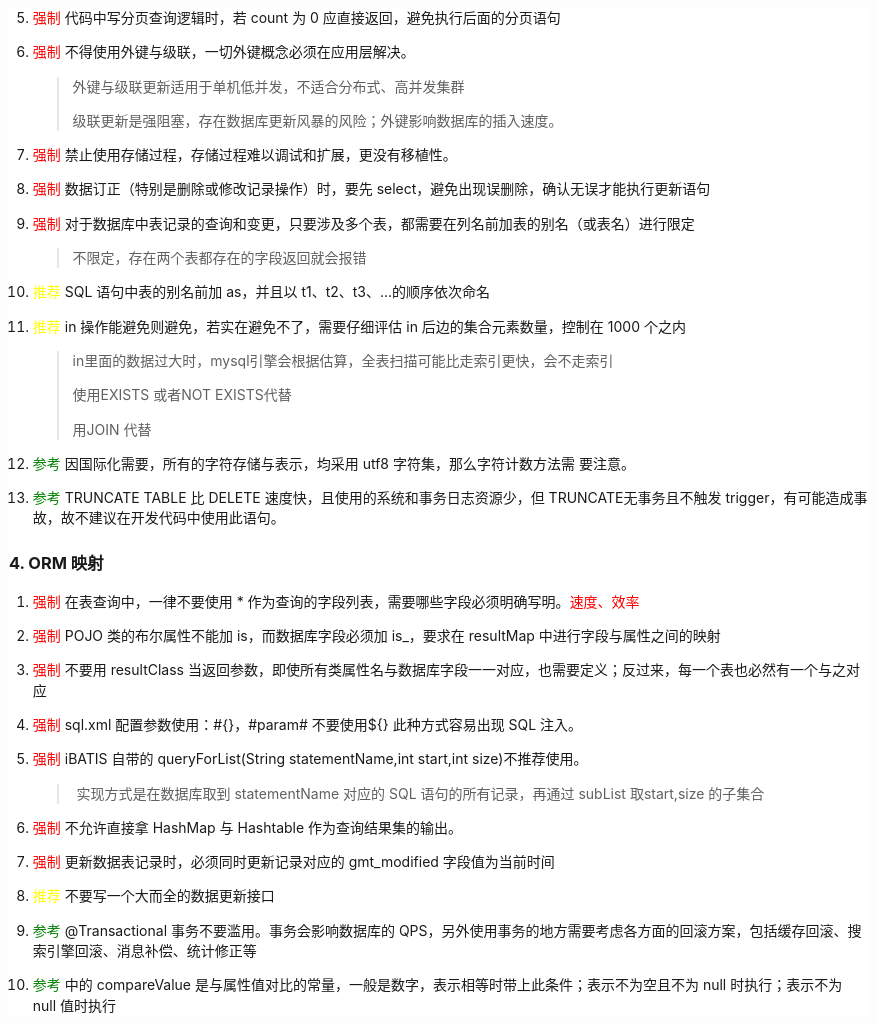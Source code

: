5. <font color=red>强制</font> 代码中写分页查询逻辑时，若 count 为 0 应直接返回，避免执行后面的分页语句

6. <font color=red>强制</font> 不得使用外键与级联，一切外键概念必须在应用层解决。

   > 外键与级联更新适用于单机低并发，不适合分布式、高并发集群
   >
   > 级联更新是强阻塞，存在数据库更新风暴的风险；外键影响数据库的插入速度。

7. <font color=red>强制</font> 禁止使用存储过程，存储过程难以调试和扩展，更没有移植性。

8. <font color=red>强制</font> 数据订正（特别是删除或修改记录操作）时，要先 select，避免出现误删除，确认无误才能执行更新语句

9. <font color=red>强制</font> 对于数据库中表记录的查询和变更，只要涉及多个表，都需要在列名前加表的别名（或表名）进行限定

   > 不限定，存在两个表都存在的字段返回就会报错

10. <font color=yellow>推荐 </font>SQL 语句中表的别名前加 as，并且以 t1、t2、t3、...的顺序依次命名

11. <font color=yellow>推荐 </font>in 操作能避免则避免，若实在避免不了，需要仔细评估 in 后边的集合元素数量，控制在 1000 个之内

    > in里面的数据过大时，mysql引擎会根据估算，全表扫描可能比走索引更快，会不走索引
    >
    > 使用EXISTS  或者NOT EXISTS代替
    >
    > 用JOIN 代替	

12. <font color=green>参考</font> 因国际化需要，所有的字符存储与表示，均采用 utf8 字符集，那么字符计数方法需 要注意。

13. <font color=green>参考</font> TRUNCATE TABLE 比 DELETE 速度快，且使用的系统和事务日志资源少，但 TRUNCATE无事务且不触发 trigger，有可能造成事故，故不建议在开发代码中使用此语句。

### 4. ORM 映射

1. <font color=red>强制</font> 在表查询中，一律不要使用 * 作为查询的字段列表，需要哪些字段必须明确写明。<font color=red>速度、效率</font>

2. <font color=red>强制</font> POJO 类的布尔属性不能加 is，而数据库字段必须加 is_，要求在 resultMap 中进行字段与属性之间的映射

3. <font color=red>强制</font> 不要用 resultClass 当返回参数，即使所有类属性名与数据库字段一一对应，也需要定义<resultMap>；反过来，每一个表也必然有一个<resultMap>与之对应

4. <font color=red>强制</font> sql.xml 配置参数使用：#{}，#param# 不要使用${} 此种方式容易出现 SQL 注入。

5. <font color=red>强制</font> iBATIS 自带的 queryForList(String statementName,int start,int size)不推荐使用。

   > ​	实现方式是在数据库取到 statementName 对应的 SQL 语句的所有记录，再通过 subList 取start,size 的子集合

6. <font color=red>强制</font> 不允许直接拿 HashMap 与 Hashtable 作为查询结果集的输出。

7. <font color=red>强制</font> 更新数据表记录时，必须同时更新记录对应的 gmt_modified 字段值为当前时间

8. <font color=yellow>推荐 </font>不要写一个大而全的数据更新接口

9. <font color=green>参考 </font>@Transactional 事务不要滥用。事务会影响数据库的 QPS，另外使用事务的地方需要考虑各方面的回滚方案，包括缓存回滚、搜索引擎回滚、消息补偿、统计修正等

10. <font color=green>参考 </font><isEqual>中的 compareValue 是与属性值对比的常量，一般是数字，表示相等时带上此条件；<isNotEmpty>表示不为空且不为 null 时执行；<isNotNull>表示不为 null 值时执行